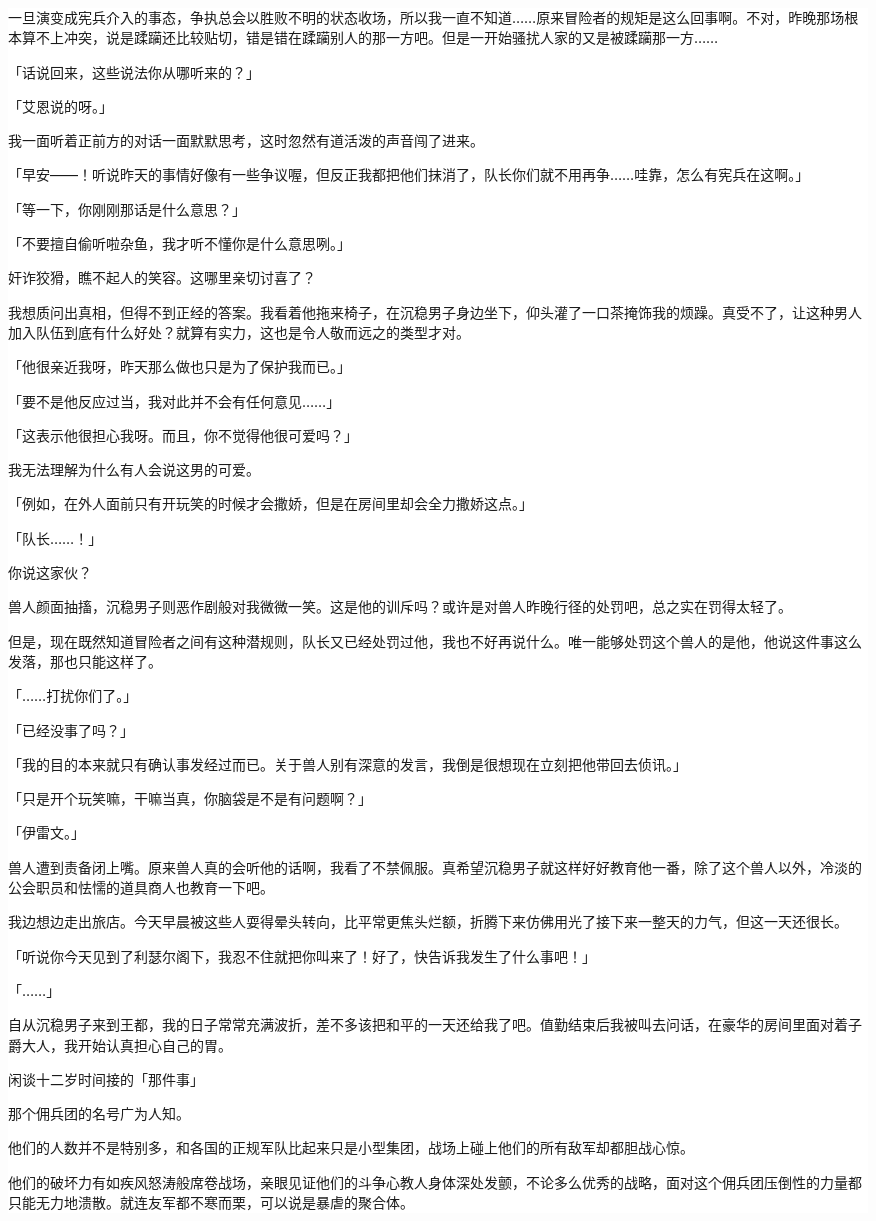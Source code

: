 一旦演变成宪兵介入的事态，争执总会以胜败不明的状态收场，所以我一直不知道……原来冒险者的规矩是这么回事啊。不对，昨晚那场根本算不上冲突，说是蹂躏还比较贴切，错是错在蹂躏别人的那一方吧。但是一开始骚扰人家的又是被蹂躏那一方……

「话说回来，这些说法你从哪听来的？」

「艾恩说的呀。」

我一面听着正前方的对话一面默默思考，这时忽然有道活泼的声音闯了进来。

「早安——！听说昨天的事情好像有一些争议喔，但反正我都把他们抹消了，队长你们就不用再争……哇靠，怎么有宪兵在这啊。」

「等一下，你刚刚那话是什么意思？」

「不要擅自偷听啦杂鱼，我才听不懂你是什么意思咧。」

奸诈狡猾，瞧不起人的笑容。这哪里亲切讨喜了？

我想质问出真相，但得不到正经的答案。我看着他拖来椅子，在沉稳男子身边坐下，仰头灌了一口茶掩饰我的烦躁。真受不了，让这种男人加入队伍到底有什么好处？就算有实力，这也是令人敬而远之的类型才对。

「他很亲近我呀，昨天那么做也只是为了保护我而已。」

「要不是他反应过当，我对此并不会有任何意见……」

「这表示他很担心我呀。而且，你不觉得他很可爱吗？」

我无法理解为什么有人会说这男的可爱。

「例如，在外人面前只有开玩笑的时候才会撒娇，但是在房间里却会全力撒娇这点。」

「队长……！」

你说这家伙？

兽人颜面抽搐，沉稳男子则恶作剧般对我微微一笑。这是他的训斥吗？或许是对兽人昨晚行径的处罚吧，总之实在罚得太轻了。

但是，现在既然知道冒险者之间有这种潜规则，队长又已经处罚过他，我也不好再说什么。唯一能够处罚这个兽人的是他，他说这件事这么发落，那也只能这样了。

「……打扰你们了。」

「已经没事了吗？」

「我的目的本来就只有确认事发经过而已。关于兽人别有深意的发言，我倒是很想现在立刻把他带回去侦讯。」

「只是开个玩笑嘛，干嘛当真，你脑袋是不是有问题啊？」

「伊雷文。」

兽人遭到责备闭上嘴。原来兽人真的会听他的话啊，我看了不禁佩服。真希望沉稳男子就这样好好教育他一番，除了这个兽人以外，冷淡的公会职员和怯懦的道具商人也教育一下吧。

我边想边走出旅店。今天早晨被这些人耍得晕头转向，比平常更焦头烂额，折腾下来仿佛用光了接下来一整天的力气，但这一天还很长。

「听说你今天见到了利瑟尔阁下，我忍不住就把你叫来了！好了，快告诉我发生了什么事吧！」

「……」

自从沉稳男子来到王都，我的日子常常充满波折，差不多该把和平的一天还给我了吧。值勤结束后我被叫去问话，在豪华的房间里面对着子爵大人，我开始认真担心自己的胃。

闲谈十二岁时间接的「那件事」

那个佣兵团的名号广为人知。

他们的人数并不是特别多，和各国的正规军队比起来只是小型集团，战场上碰上他们的所有敌军却都胆战心惊。

他们的破坏力有如疾风怒涛般席卷战场，亲眼见证他们的斗争心教人身体深处发颤，不论多么优秀的战略，面对这个佣兵团压倒性的力量都只能无力地溃散。就连友军都不寒而栗，可以说是暴虐的聚合体。
